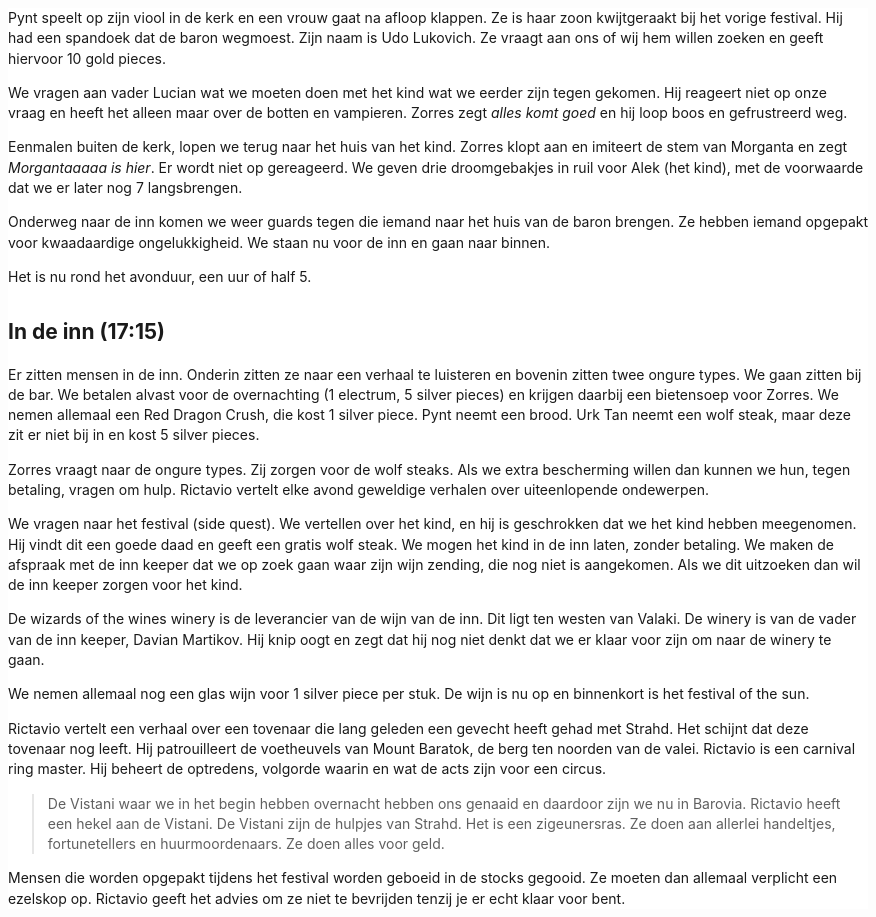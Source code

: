 Pynt speelt op zijn viool in de kerk en een vrouw gaat na afloop klappen. Ze is haar zoon kwijtgeraakt bij het vorige festival. Hij had een spandoek dat de baron wegmoest. Zijn naam is Udo Lukovich. Ze vraagt aan ons of wij hem willen zoeken en geeft hiervoor 10 gold pieces.

We vragen aan vader Lucian wat we moeten doen met het kind wat we eerder zijn tegen gekomen. Hij reageert niet op onze vraag en heeft het alleen maar over de botten en vampieren. Zorres zegt *alles komt goed* en hij loop boos en gefrustreerd weg.

Eenmalen buiten de kerk, lopen we terug naar het huis van het kind. Zorres klopt aan en imiteert de stem van Morganta en zegt *Morgantaaaaa is hier*. Er wordt niet op gereageerd. We geven drie droomgebakjes in ruil voor Alek (het kind), met de voorwaarde dat we er later nog 7 langsbrengen.

Onderweg naar de inn komen we weer guards tegen die iemand naar het huis van de baron brengen. Ze hebben iemand opgepakt voor kwaadaardige ongelukkigheid. We staan nu voor de inn en gaan naar binnen.

Het is nu rond het avonduur, een uur of half 5.

## In de inn (17:15)

Er zitten mensen in de inn. Onderin zitten ze naar een verhaal te luisteren en bovenin zitten twee ongure types. We gaan zitten bij de bar. We betalen alvast voor de overnachting (1 electrum, 5 silver pieces) en krijgen daarbij een bietensoep voor Zorres. We nemen allemaal een Red Dragon Crush, die kost 1 silver piece. Pynt neemt een brood. Urk Tan neemt een wolf steak, maar deze zit er niet bij in en kost 5 silver pieces.  

Zorres vraagt naar de ongure types. Zij zorgen voor de wolf steaks. Als we extra bescherming willen dan kunnen we hun, tegen betaling, vragen om hulp. Rictavio vertelt elke avond geweldige verhalen over uiteenlopende ondewerpen.

We vragen naar het festival (side quest).  We vertellen over het kind, en hij is geschrokken dat we het kind hebben meegenomen. Hij vindt dit een goede daad en geeft een gratis wolf steak. We mogen het kind in de inn laten, zonder betaling. We maken de afspraak met de inn keeper dat we op zoek gaan waar zijn wijn zending, die nog niet is aangekomen. Als we dit uitzoeken dan wil de inn keeper zorgen voor het kind.

De wizards of the wines winery is de leverancier van de wijn van de inn. Dit ligt ten westen van Valaki. De winery is van de vader van de inn keeper, Davian Martikov. Hij knip oogt en zegt dat hij nog niet denkt dat we er klaar voor zijn om naar de winery te gaan. 

We nemen allemaal nog een glas wijn voor 1 silver piece per stuk. De wijn is nu op en binnenkort is het festival of the sun. 

Rictavio vertelt een verhaal over een tovenaar die lang geleden een gevecht heeft gehad met Strahd. Het schijnt dat deze tovenaar nog leeft. Hij patrouilleert de voetheuvels van Mount Baratok, de berg ten noorden van de valei. Rictavio is een carnival ring master. Hij beheert de optredens, volgorde waarin en wat de acts zijn voor een circus.

> De Vistani waar we in het begin hebben overnacht hebben ons genaaid en daardoor zijn we nu in Barovia. Rictavio heeft een hekel aan de Vistani. De Vistani zijn de hulpjes van Strahd. Het is een zigeunersras. Ze doen aan allerlei handeltjes, fortunetellers en huurmoordenaars. Ze doen alles voor geld.

Mensen die worden opgepakt tijdens het festival worden geboeid in de stocks gegooid. Ze moeten dan allemaal verplicht een ezelskop op. Rictavio geeft het advies om ze niet te bevrijden tenzij je er echt klaar voor bent.

